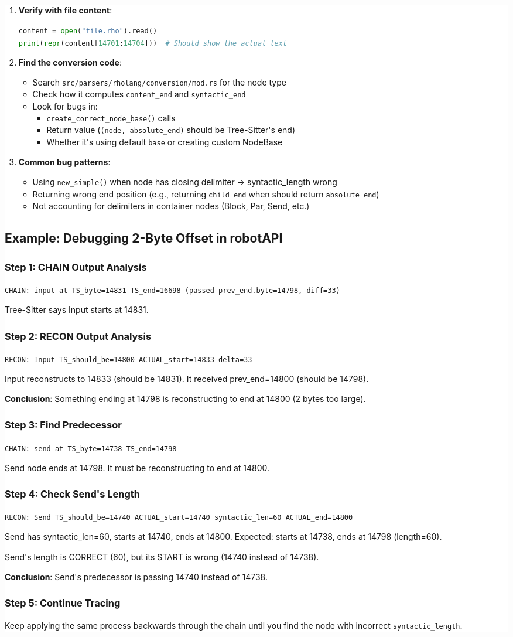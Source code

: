 1. **Verify with file content**:
   ```python
   content = open("file.rho").read()
   print(repr(content[14701:14704]))  # Should show the actual text
   ```

2. **Find the conversion code**:
   - Search `src/parsers/rholang/conversion/mod.rs` for the node type
   - Check how it computes `content_end` and `syntactic_end`
   - Look for bugs in:
     - `create_correct_node_base()` calls
     - Return value (`(node, absolute_end)` should be Tree-Sitter's end)
     - Whether it's using default `base` or creating custom NodeBase

3. **Common bug patterns**:
   - Using `new_simple()` when node has closing delimiter → syntactic_length wrong
   - Returning wrong end position (e.g., returning `child_end` when should return `absolute_end`)
   - Not accounting for delimiters in container nodes (Block, Par, Send, etc.)

## Example: Debugging 2-Byte Offset in robotAPI

### Step 1: CHAIN Output Analysis
```
CHAIN: input at TS_byte=14831 TS_end=16698 (passed prev_end.byte=14798, diff=33)
```
Tree-Sitter says Input starts at 14831.

### Step 2: RECON Output Analysis
```
RECON: Input TS_should_be=14800 ACTUAL_start=14833 delta=33
```
Input reconstructs to 14833 (should be 14831). It received prev_end=14800 (should be 14798).

**Conclusion**: Something ending at 14798 is reconstructing to end at 14800 (2 bytes too large).

### Step 3: Find Predecessor
```
CHAIN: send at TS_byte=14738 TS_end=14798
```
Send node ends at 14798. It must be reconstructing to end at 14800.

### Step 4: Check Send's Length
```
RECON: Send TS_should_be=14740 ACTUAL_start=14740 syntactic_len=60 ACTUAL_end=14800
```
Send has syntactic_len=60, starts at 14740, ends at 14800.
Expected: starts at 14738, ends at 14798 (length=60).

Send's length is CORRECT (60), but its START is wrong (14740 instead of 14738).

**Conclusion**: Send's predecessor is passing 14740 instead of 14738.

### Step 5: Continue Tracing
Keep applying the same process backwards through the chain until you find the node with incorrect `syntactic_length`.
